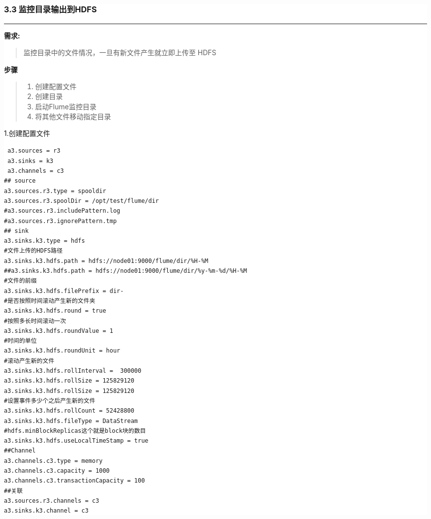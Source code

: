 

### 3.3 监控目录输出到HDFS

<hr>

**需求:**

> 监控目录中的文件情况，一旦有新文件产生就立即上传至 HDFS

**步骤**

> 1. 创建配置文件
> 2. 创建目录
> 3. 启动Flume监控目录
> 4. 将其他文件移动指定目录

1.创建配置文件

```shell
 a3.sources = r3
 a3.sinks = k3
 a3.channels = c3
## source
a3.sources.r3.type = spooldir	
a3.sources.r3.spoolDir = /opt/test/flume/dir	
#a3.sources.r3.includePattern.log
#a3.sources.r3.ignorePattern.tmp
## sink
a3.sinks.k3.type = hdfs
#文件上传的HDFS路径
a3.sinks.k3.hdfs.path = hdfs://node01:9000/flume/dir/%H-%M
##a3.sinks.k3.hdfs.path = hdfs://node01:9000/flume/dir/%y-%m-%d/%H-%M
#文件的前缀
a3.sinks.k3.hdfs.filePrefix = dir-
#是否按照时间滚动产生新的文件夹
a3.sinks.k3.hdfs.round = true
#按照多长时间滚动一次
a3.sinks.k3.hdfs.roundValue = 1
#时间的单位
a3.sinks.k3.hdfs.roundUnit = hour
#滚动产生新的文件
a3.sinks.k3.hdfs.rollInterval =  300000
a3.sinks.k3.hdfs.rollSize = 125829120
a3.sinks.k3.hdfs.rollSize = 125829120
#设置事件多少个之后产生新的文件
a3.sinks.k3.hdfs.rollCount = 52428800
a3.sinks.k3.hdfs.fileType = DataStream
#hdfs.minBlockReplicas这个就是block块的数目
a3.sinks.k3.hdfs.useLocalTimeStamp = true
##Channel
a3.channels.c3.type = memory
a3.channels.c3.capacity = 1000
a3.channels.c3.transactionCapacity = 100
##关联
a3.sources.r3.channels = c3
a3.sinks.k3.channel = c3
```
